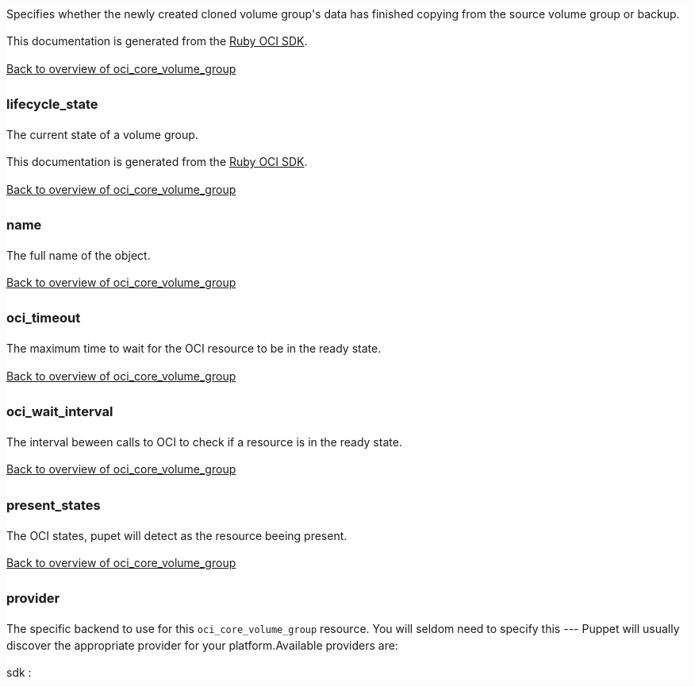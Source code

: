Specifies whether the newly created cloned volume group's data has finished copying from the source volume group or backup.

This documentation is generated from the [Ruby OCI SDK](https://github.com/oracle/oci-ruby-sdk).



[Back to overview of oci_core_volume_group](#attributes)

### lifecycle_state<a name='oci_core_volume_group_lifecycle_state'>

The current state of a volume group.

This documentation is generated from the [Ruby OCI SDK](https://github.com/oracle/oci-ruby-sdk).



[Back to overview of oci_core_volume_group](#attributes)

### name<a name='oci_core_volume_group_name'>

The full name of the object.



[Back to overview of oci_core_volume_group](#attributes)

### oci_timeout<a name='oci_core_volume_group_oci_timeout'>

The maximum time to wait for the OCI resource to be in the ready state.



[Back to overview of oci_core_volume_group](#attributes)

### oci_wait_interval<a name='oci_core_volume_group_oci_wait_interval'>

The interval beween calls to OCI to check if a resource is in the ready state.



[Back to overview of oci_core_volume_group](#attributes)

### present_states<a name='oci_core_volume_group_present_states'>

The OCI states, pupet will detect as the resource beeing present.



[Back to overview of oci_core_volume_group](#attributes)

### provider<a name='oci_core_volume_group_provider'>

The specific backend to use for this `oci_core_volume_group`
resource. You will seldom need to specify this --- Puppet will usually
discover the appropriate provider for your platform.Available providers are:

sdk
: 
